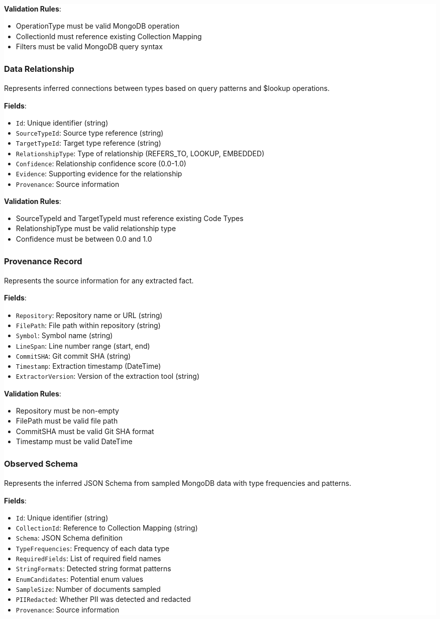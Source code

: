 **Validation Rules**:
- OperationType must be valid MongoDB operation
- CollectionId must reference existing Collection Mapping
- Filters must be valid MongoDB query syntax

### Data Relationship
Represents inferred connections between types based on query patterns and $lookup operations.

**Fields**:
- `Id`: Unique identifier (string)
- `SourceTypeId`: Source type reference (string)
- `TargetTypeId`: Target type reference (string)
- `RelationshipType`: Type of relationship (REFERS_TO, LOOKUP, EMBEDDED)
- `Confidence`: Relationship confidence score (0.0-1.0)
- `Evidence`: Supporting evidence for the relationship
- `Provenance`: Source information

**Validation Rules**:
- SourceTypeId and TargetTypeId must reference existing Code Types
- RelationshipType must be valid relationship type
- Confidence must be between 0.0 and 1.0

### Provenance Record
Represents the source information for any extracted fact.

**Fields**:
- `Repository`: Repository name or URL (string)
- `FilePath`: File path within repository (string)
- `Symbol`: Symbol name (string)
- `LineSpan`: Line number range (start, end)
- `CommitSHA`: Git commit SHA (string)
- `Timestamp`: Extraction timestamp (DateTime)
- `ExtractorVersion`: Version of the extraction tool (string)

**Validation Rules**:
- Repository must be non-empty
- FilePath must be valid file path
- CommitSHA must be valid Git SHA format
- Timestamp must be valid DateTime

### Observed Schema
Represents the inferred JSON Schema from sampled MongoDB data with type frequencies and patterns.

**Fields**:
- `Id`: Unique identifier (string)
- `CollectionId`: Reference to Collection Mapping (string)
- `Schema`: JSON Schema definition
- `TypeFrequencies`: Frequency of each data type
- `RequiredFields`: List of required field names
- `StringFormats`: Detected string format patterns
- `EnumCandidates`: Potential enum values
- `SampleSize`: Number of documents sampled
- `PIIRedacted`: Whether PII was detected and redacted
- `Provenance`: Source information

